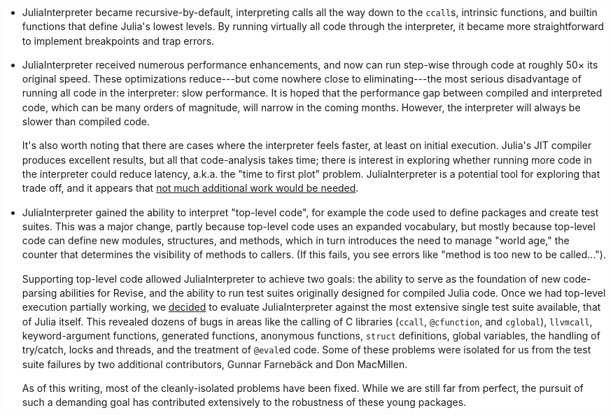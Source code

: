 - JuliaInterpreter became recursive-by-default, interpreting calls all
  the way down to the `ccall`s, intrinsic functions, and builtin
  functions that define Julia's lowest levels.  By running virtually all code
  through the interpreter, it became more straightforward to implement
  breakpoints and trap errors.

- JuliaInterpreter received numerous performance enhancements, and now
  can run step-wise through code at roughly 50× its original speed.
  These optimizations reduce---but come nowhere close to
  eliminating---the most serious disadvantage of running all code in the
  interpreter: slow performance. It is hoped that the performance gap
  between compiled and interpreted code, which can be many orders of magnitude,
  will narrow in the coming months.  However, the
  interpreter will always be slower than compiled code.

  It's also worth noting that there are cases where the interpreter
  feels faster, at least on initial execution. Julia's JIT compiler
  produces excellent results, but all that code-analysis takes time;
  there is interest in exploring whether running more code in the
  interpreter could reduce latency, a.k.a. the "time to first plot"
  problem. JuliaInterpreter is a potential tool for exploring that
  trade off, and it appears that [not much additional work would be
  needed](https://github.com/JuliaDebug/JuliaInterpreter.jl/issues/44).

- JuliaInterpreter gained the ability to interpret "top-level code",
  for example the code used to define packages and create test
  suites. This was a major change, partly because top-level code uses
  an expanded vocabulary, but mostly because top-level code can define
  new modules, structures, and methods, which in turn introduces the
  need to manage "world age," the counter that determines the
  visibility of methods to callers. (If this fails, you see errors
  like "method is too new to be called...").

  Supporting top-level code allowed JuliaInterpreter to achieve two
  goals: the ability to serve as the foundation of new code-parsing
  abilities for Revise, and the ability to run test suites originally
  designed for compiled Julia code.  Once we had top-level execution
  partially working, we
  [decided](https://github.com/JuliaDebug/JuliaInterpreter.jl/issues/13)
  to evaluate JuliaInterpreter against the most extensive single test
  suite available, that of Julia itself.  This revealed dozens of bugs
  in areas like the calling of C libraries (`ccall`, `@cfunction`, and
  `cglobal`), `llvmcall`, keyword-argument functions, generated
  functions, anonymous functions, `struct` definitions, global
  variables, the handling of try/catch, locks and threads, and the
  treatment of `@eval`ed code.  Some of these problems were isolated
  for us from the test suite failures by two additional contributors,
  Gunnar Farnebäck and Don MacMillen.

  As of this writing, most of the cleanly-isolated problems have been
  fixed.  While we are still far from perfect, the pursuit of such a
  demanding goal has contributed extensively to the robustness of
  these young packages.
